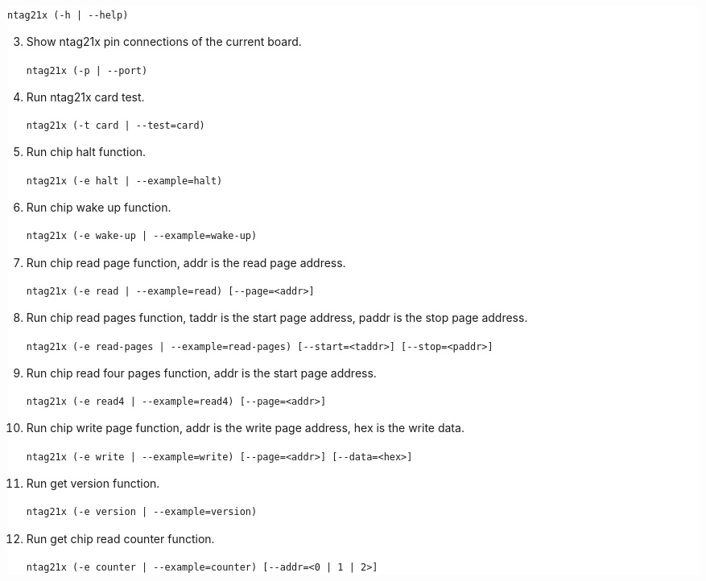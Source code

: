    ```shell
   ntag21x (-h | --help)
   ```

3. Show ntag21x pin connections of the current board.

   ```shell
   ntag21x (-p | --port)
   ```

4. Run ntag21x card test.

   ```shell
   ntag21x (-t card | --test=card)
   ```

5. Run chip halt function.

   ```shell
   ntag21x (-e halt | --example=halt)
   ```

6. Run chip wake up function.

   ```shell
   ntag21x (-e wake-up | --example=wake-up)
   ```

7. Run chip read page function, addr is the read page address.

   ```shell
   ntag21x (-e read | --example=read) [--page=<addr>]
   ```

8. Run chip read pages function, taddr is the start page address, paddr is the stop page address.

   ```shell
   ntag21x (-e read-pages | --example=read-pages) [--start=<taddr>] [--stop=<paddr>]
   ```

9. Run chip read four pages function, addr is the start page address.

   ```shell
   ntag21x (-e read4 | --example=read4) [--page=<addr>]
   ```

10. Run chip write page function, addr is the write page address, hex is the write data.

    ```shell
    ntag21x (-e write | --example=write) [--page=<addr>] [--data=<hex>]
    ```

11. Run get version function.

    ```shell
    ntag21x (-e version | --example=version)
    ```

12. Run get chip read counter function.

    ```shell
    ntag21x (-e counter | --example=counter) [--addr=<0 | 1 | 2>]
    ```
